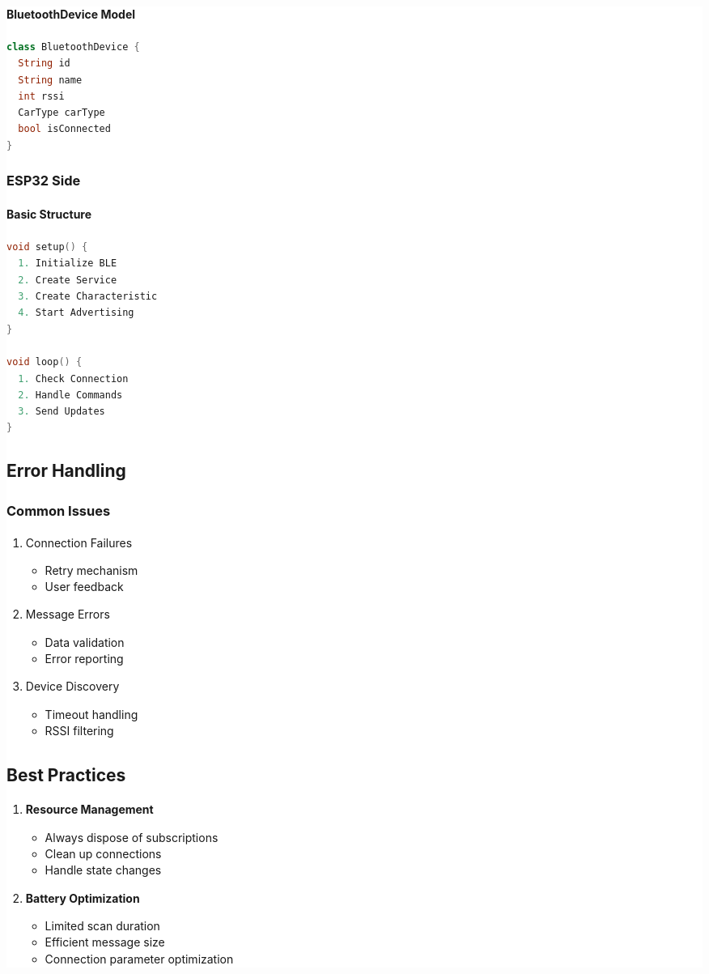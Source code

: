 #### BluetoothDevice Model
```dart
class BluetoothDevice {
  String id
  String name
  int rssi
  CarType carType
  bool isConnected
}
```

### ESP32 Side

#### Basic Structure
```cpp
void setup() {
  1. Initialize BLE
  2. Create Service
  3. Create Characteristic
  4. Start Advertising
}

void loop() {
  1. Check Connection
  2. Handle Commands
  3. Send Updates
}
```

## Error Handling

### Common Issues
1. Connection Failures
   - Retry mechanism
   - User feedback
   
2. Message Errors
   - Data validation
   - Error reporting

3. Device Discovery
   - Timeout handling
   - RSSI filtering

## Best Practices

1. **Resource Management**
   - Always dispose of subscriptions
   - Clean up connections
   - Handle state changes

2. **Battery Optimization**
   - Limited scan duration
   - Efficient message size
   - Connection parameter optimization
